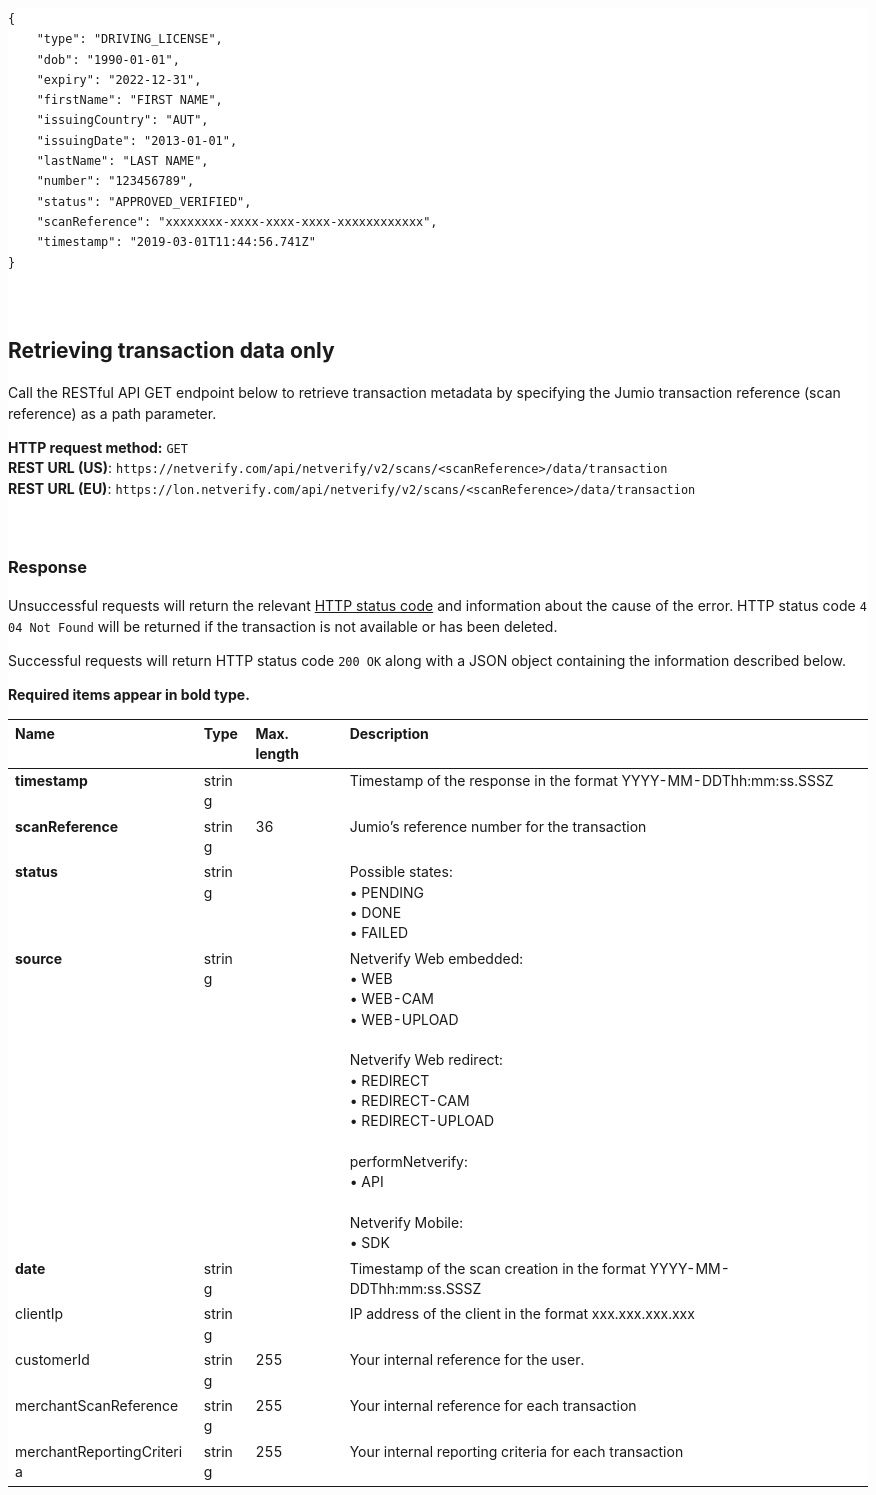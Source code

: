 ```
{
    "type": "DRIVING_LICENSE",
    "dob": "1990-01-01",
    "expiry": "2022-12-31",
    "firstName": "FIRST NAME",
    "issuingCountry": "AUT",
    "issuingDate": "2013-01-01",
    "lastName": "LAST NAME",
    "number": "123456789",
    "status": "APPROVED_VERIFIED",
    "scanReference": "xxxxxxxx-xxxx-xxxx-xxxx-xxxxxxxxxxxx",
    "timestamp": "2019-03-01T11:44:56.741Z"
}
```

<br>

## Retrieving transaction data only

Call the RESTful API GET endpoint below to retrieve transaction metadata by specifying the Jumio transaction reference (scan reference) as a path parameter.

**HTTP request method:** `GET`<br>
**REST URL (US)**: `https://netverify.com/api/netverify/v2/scans/<scanReference>/data/transaction`<br>
**REST URL (EU)**: `https://lon.netverify.com/api/netverify/v2/scans/<scanReference>/data/transaction`<br>

<br>

### Response

Unsuccessful requests will return the relevant [HTTP status code](https://tools.ietf.org/html/rfc7231#section-6) and information about the cause of the error. HTTP status code `404 Not Found` will be returned if the transaction is not available or has been deleted.

Successful requests will return HTTP status code `200 OK` along with a JSON object containing the information described below.

**Required items appear in bold type.**

|Name|Type|Max. length|Description|
|:----|:----|:----|:----|
|**timestamp**| string| |Timestamp of the response in the format YYYY-MM-DDThh:mm:ss.SSSZ|
|**scanReference**| string|36 |Jumio’s reference number for the transaction|
|**status**| string| |Possible states:<br>• PENDING<br>• DONE<br>• FAILED|
|**source**| string| |Netverify Web embedded:<br>• WEB<br>• WEB-CAM<br>• WEB-UPLOAD<br><br>Netverify Web redirect:<br>• REDIRECT<br>• REDIRECT-CAM<br>• REDIRECT-UPLOAD<br><br>performNetverify:<br>• API<br><br>Netverify Mobile:<br>• SDK |
|**date**| string| |Timestamp of the scan creation in the format YYYY-MM-DDThh:mm:ss.SSSZ|
|clientIp| string| |IP address of the client in the format xxx.xxx.xxx.xxx|
|customerId| string|255 |Your internal reference for the user.|
|merchantScanReference| string|255 |Your internal reference for each transaction|
|merchantReportingCriteria| string|255 |Your internal reporting criteria for each transaction|
